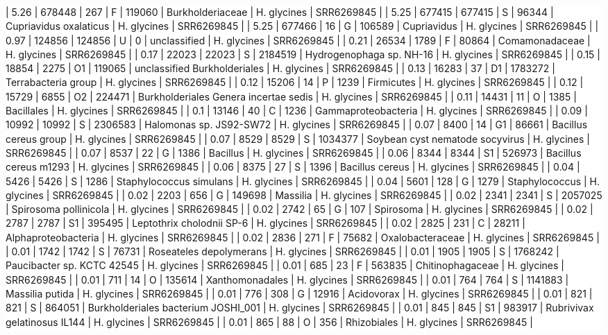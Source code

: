 | 5.26                | 678448                      | 267                  | F         | 119060  | Burkholderiaceae                      | H. glycines    | SRR6269845 |
| 5.25                | 677415                      | 677415               | S         | 96344   | Cupriavidus oxalaticus                | H. glycines    | SRR6269845 |
| 5.25                | 677466                      | 16                   | G         | 106589  | Cupriavidus                           | H. glycines    | SRR6269845 |
| 0.97                | 124856                      | 124856               | U         | 0       | unclassified                          | H. glycines    | SRR6269845 |
| 0.21                | 26534                       | 1789                 | F         | 80864   | Comamonadaceae                        | H. glycines    | SRR6269845 |
| 0.17                | 22023                       | 22023                | S         | 2184519 | Hydrogenophaga sp. NH-16              | H. glycines    | SRR6269845 |
| 0.15                | 18854                       | 2275                 | O1        | 119065  | unclassified Burkholderiales          | H. glycines    | SRR6269845 |
| 0.13                | 16283                       | 37                   | D1        | 1783272 | Terrabacteria group                   | H. glycines    | SRR6269845 |
| 0.12                | 15206                       | 14                   | P         | 1239    | Firmicutes                            | H. glycines    | SRR6269845 |
| 0.12                | 15729                       | 6855                 | O2        | 224471  | Burkholderiales Genera incertae sedis | H. glycines    | SRR6269845 |
| 0.11                | 14431                       | 11                   | O         | 1385    | Bacillales                            | H. glycines    | SRR6269845 |
| 0.1                 | 13146                       | 40                   | C         | 1236    | Gammaproteobacteria                   | H. glycines    | SRR6269845 |
| 0.09                | 10992                       | 10992                | S         | 2306583 | Halomonas sp. JS92-SW72               | H. glycines    | SRR6269845 |
| 0.07                | 8400                        | 14                   | G1        | 86661   | Bacillus cereus group                 | H. glycines    | SRR6269845 |
| 0.07                | 8529                        | 8529                 | S         | 1034377 | Soybean cyst nematode socyvirus       | H. glycines    | SRR6269845 |
| 0.07                | 8537                        | 22                   | G         | 1386    | Bacillus                              | H. glycines    | SRR6269845 |
| 0.06                | 8344                        | 8344                 | S1        | 526973  | Bacillus cereus m1293                 | H. glycines    | SRR6269845 |
| 0.06                | 8375                        | 27                   | S         | 1396    | Bacillus cereus                       | H. glycines    | SRR6269845 |
| 0.04                | 5426                        | 5426                 | S         | 1286    | Staphylococcus simulans               | H. glycines    | SRR6269845 |
| 0.04                | 5601                        | 128                  | G         | 1279    | Staphylococcus                        | H. glycines    | SRR6269845 |
| 0.02                | 2203                        | 656                  | G         | 149698  | Massilia                              | H. glycines    | SRR6269845 |
| 0.02                | 2341                        | 2341                 | S         | 2057025 | Spirosoma pollinicola                 | H. glycines    | SRR6269845 |
| 0.02                | 2742                        | 65                   | G         | 107     | Spirosoma                             | H. glycines    | SRR6269845 |
| 0.02                | 2787                        | 2787                 | S1        | 395495  | Leptothrix cholodnii SP-6             | H. glycines    | SRR6269845 |
| 0.02                | 2825                        | 231                  | C         | 28211   | Alphaproteobacteria                   | H. glycines    | SRR6269845 |
| 0.02                | 2836                        | 271                  | F         | 75682   | Oxalobacteraceae                      | H. glycines    | SRR6269845 |
| 0.01                | 1742                        | 1742                 | S         | 76731   | Roseateles depolymerans               | H. glycines    | SRR6269845 |
| 0.01                | 1905                        | 1905                 | S         | 1768242 | Paucibacter sp. KCTC 42545            | H. glycines    | SRR6269845 |
| 0.01                | 685                         | 23                   | F         | 563835  | Chitinophagaceae                      | H. glycines    | SRR6269845 |
| 0.01                | 711                         | 14                   | O         | 135614  | Xanthomonadales                       | H. glycines    | SRR6269845 |
| 0.01                | 764                         | 764                  | S         | 1141883 | Massilia putida                       | H. glycines    | SRR6269845 |
| 0.01                | 776                         | 308                  | G         | 12916   | Acidovorax                            | H. glycines    | SRR6269845 |
| 0.01                | 821                         | 821                  | S         | 864051  | Burkholderiales bacterium JOSHI_001   | H. glycines    | SRR6269845 |
| 0.01                | 845                         | 845                  | S1        | 983917  | Rubrivivax gelatinosus IL144          | H. glycines    | SRR6269845 |
| 0.01                | 865                         | 88                   | O         | 356     | Rhizobiales                           | H. glycines    | SRR6269845 |